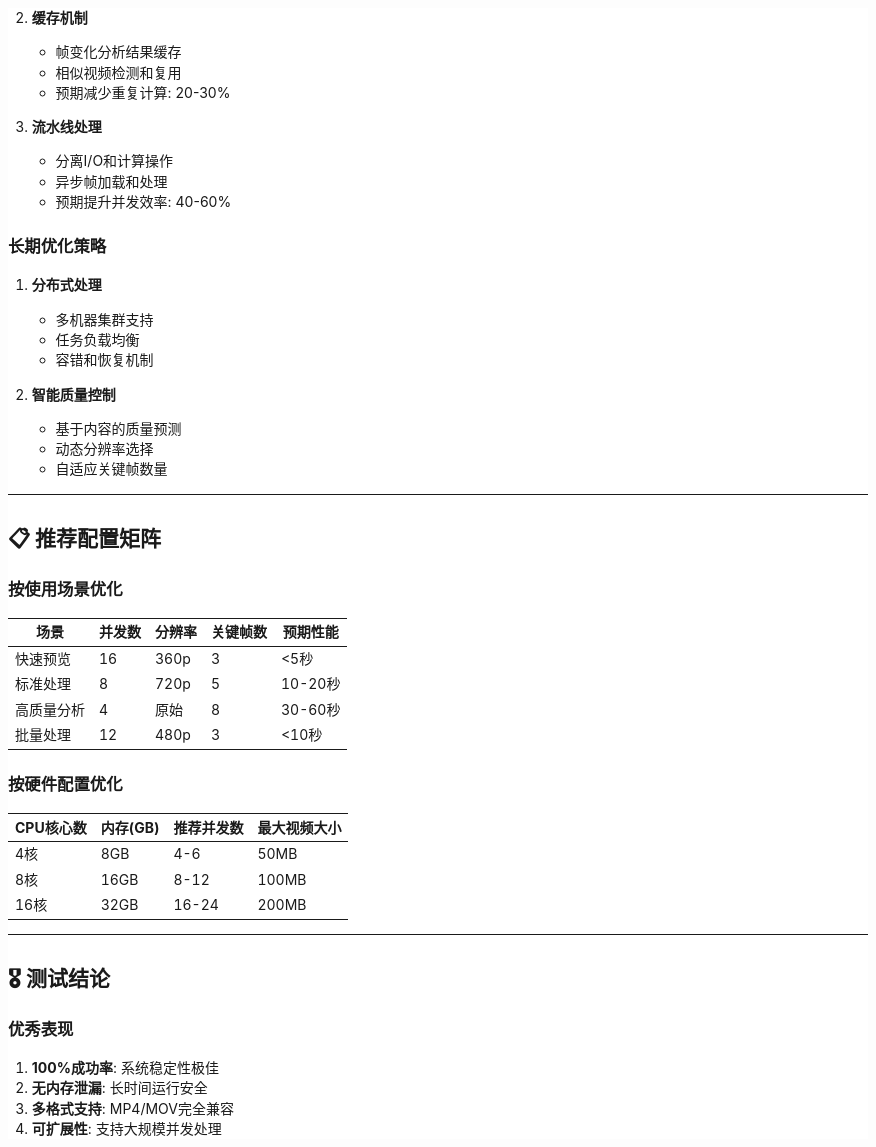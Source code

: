 2. **缓存机制**
   - 帧变化分析结果缓存
   - 相似视频检测和复用
   - 预期减少重复计算: 20-30%

3. **流水线处理**
   - 分离I/O和计算操作
   - 异步帧加载和处理
   - 预期提升并发效率: 40-60%

### 长期优化策略
1. **分布式处理**
   - 多机器集群支持
   - 任务负载均衡
   - 容错和恢复机制

2. **智能质量控制**
   - 基于内容的质量预测
   - 动态分辨率选择
   - 自适应关键帧数量

---

## 📋 推荐配置矩阵

### 按使用场景优化

| 场景 | 并发数 | 分辨率 | 关键帧数 | 预期性能 |
|------|--------|--------|----------|----------|
| 快速预览 | 16 | 360p | 3 | <5秒 |
| 标准处理 | 8 | 720p | 5 | 10-20秒 |
| 高质量分析 | 4 | 原始 | 8 | 30-60秒 |
| 批量处理 | 12 | 480p | 3 | <10秒 |

### 按硬件配置优化

| CPU核心数 | 内存(GB) | 推荐并发数 | 最大视频大小 |
|-----------|----------|------------|--------------|
| 4核 | 8GB | 4-6 | 50MB |
| 8核 | 16GB | 8-12 | 100MB |
| 16核 | 32GB | 16-24 | 200MB |

---

## 🎖️ 测试结论

### 优秀表现
1. **100%成功率**: 系统稳定性极佳
2. **无内存泄漏**: 长时间运行安全
3. **多格式支持**: MP4/MOV完全兼容
4. **可扩展性**: 支持大规模并发处理
